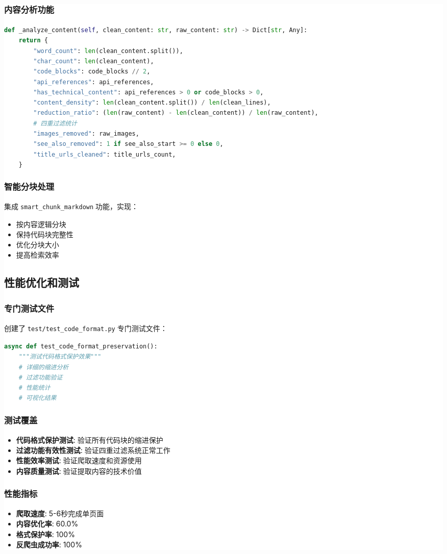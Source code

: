 ### 内容分析功能

```python
def _analyze_content(self, clean_content: str, raw_content: str) -> Dict[str, Any]:
    return {
        "word_count": len(clean_content.split()),
        "char_count": len(clean_content),
        "code_blocks": code_blocks // 2,
        "api_references": api_references,
        "has_technical_content": api_references > 0 or code_blocks > 0,
        "content_density": len(clean_content.split()) / len(clean_lines),
        "reduction_ratio": (len(raw_content) - len(clean_content)) / len(raw_content),
        # 四重过滤统计
        "images_removed": raw_images,
        "see_also_removed": 1 if see_also_start >= 0 else 0,
        "title_urls_cleaned": title_urls_count,
    }
```

### 智能分块处理

集成 `smart_chunk_markdown` 功能，实现：
- 按内容逻辑分块
- 保持代码块完整性
- 优化分块大小
- 提高检索效率

## 性能优化和测试

### 专门测试文件

创建了 `test/test_code_format.py` 专门测试文件：

```python
async def test_code_format_preservation():
    """测试代码格式保护效果"""
    # 详细的缩进分析
    # 过滤功能验证
    # 性能统计
    # 可视化结果
```

### 测试覆盖

- **代码格式保护测试**: 验证所有代码块的缩进保护
- **过滤功能有效性测试**: 验证四重过滤系统正常工作
- **性能效率测试**: 验证爬取速度和资源使用
- **内容质量测试**: 验证提取内容的技术价值

### 性能指标

- **爬取速度**: 5-6秒完成单页面
- **内容优化率**: 60.0%
- **格式保护率**: 100%
- **反爬虫成功率**: 100%
